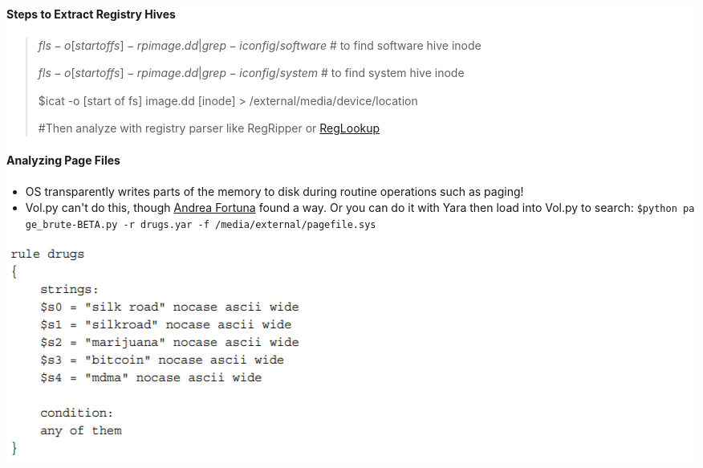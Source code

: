 

#### Steps to Extract Registry Hives

> $fls -o [start of fs] -rp image.dd | grep -i config/software$ # to find software hive inode
>
> $fls -o [start of fs] -rp image.dd | grep -i config/system$ # to find system hive inode
>
> $icat -o [start of fs] image.dd [inode] > /external/media/device/location
>
> #Then analyze with registry parser like RegRipper or [RegLookup](http://projects.sentinelchicken.org/reglookup/)



#### Analyzing Page Files

-  OS transparently writes parts of the memory to disk during routine operations such as paging!
-  Vol.py can't do this, though [Andrea Fortuna](https://www.andreafortuna.org/2019/04/17/how-to-extract-forensic-artifacts-from-pagefile-sys/) found a way. Or you can do it with Yara then load into Vol.py to search: `$python page_brute-BETA.py -r drugs.yar -f /media/external/pagefile.sys`

<img src="AoMF.Pictures/image-20200427103151449.png" alt-text="yara-rule">


